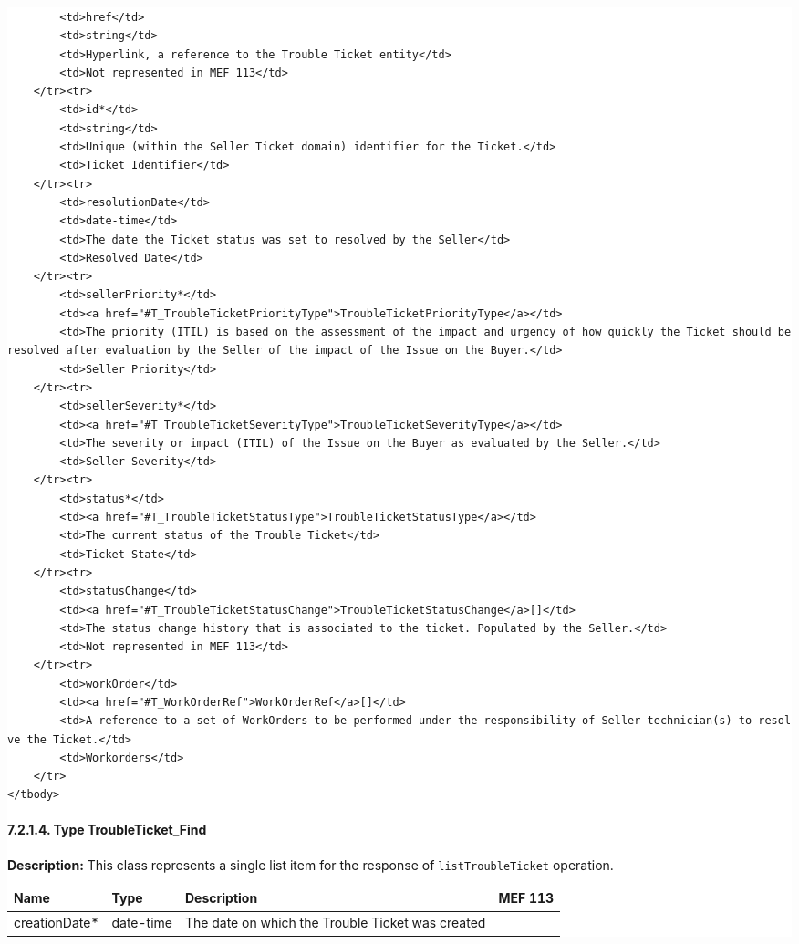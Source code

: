             <td>href</td>
            <td>string</td>
            <td>Hyperlink, a reference to the Trouble Ticket entity</td>
            <td>Not represented in MEF 113</td>
        </tr><tr>
            <td>id*</td>
            <td>string</td>
            <td>Unique (within the Seller Ticket domain) identifier for the Ticket.</td>
            <td>Ticket Identifier</td>
        </tr><tr>
            <td>resolutionDate</td>
            <td>date-time</td>
            <td>The date the Ticket status was set to resolved by the Seller</td>
            <td>Resolved Date</td>
        </tr><tr>
            <td>sellerPriority*</td>
            <td><a href="#T_TroubleTicketPriorityType">TroubleTicketPriorityType</a></td>
            <td>The priority (ITIL) is based on the assessment of the impact and urgency of how quickly the Ticket should be resolved after evaluation by the Seller of the impact of the Issue on the Buyer.</td>
            <td>Seller Priority</td>
        </tr><tr>
            <td>sellerSeverity*</td>
            <td><a href="#T_TroubleTicketSeverityType">TroubleTicketSeverityType</a></td>
            <td>The severity or impact (ITIL) of the Issue on the Buyer as evaluated by the Seller.</td>
            <td>Seller Severity</td>
        </tr><tr>
            <td>status*</td>
            <td><a href="#T_TroubleTicketStatusType">TroubleTicketStatusType</a></td>
            <td>The current status of the Trouble Ticket</td>
            <td>Ticket State</td>
        </tr><tr>
            <td>statusChange</td>
            <td><a href="#T_TroubleTicketStatusChange">TroubleTicketStatusChange</a>[]</td>
            <td>The status change history that is associated to the ticket. Populated by the Seller.</td>
            <td>Not represented in MEF 113</td>
        </tr><tr>
            <td>workOrder</td>
            <td><a href="#T_WorkOrderRef">WorkOrderRef</a>[]</td>
            <td>A reference to a set of WorkOrders to be performed under the responsibility of Seller technician(s) to resolve the Ticket.</td>
            <td>Workorders</td>
        </tr>
    </tbody>
</table>

#### 7.2.1.4. Type TroubleTicket_Find

**Description:** This class represents a single list item for the response of
`listTroubleTicket` operation.

<table id="T_TroubleTicket_Find">
    <thead style="font-weight:bold;">
        <tr>
            <td>Name</td>
            <td>Type</td>
            <td>Description</td>
            <td>MEF 113</td>
        </tr>
    </thead>
    <tbody>
        <tr>
            <td>creationDate*</td>
            <td>date-time</td>
            <td>The date on which the Trouble Ticket was created</td>